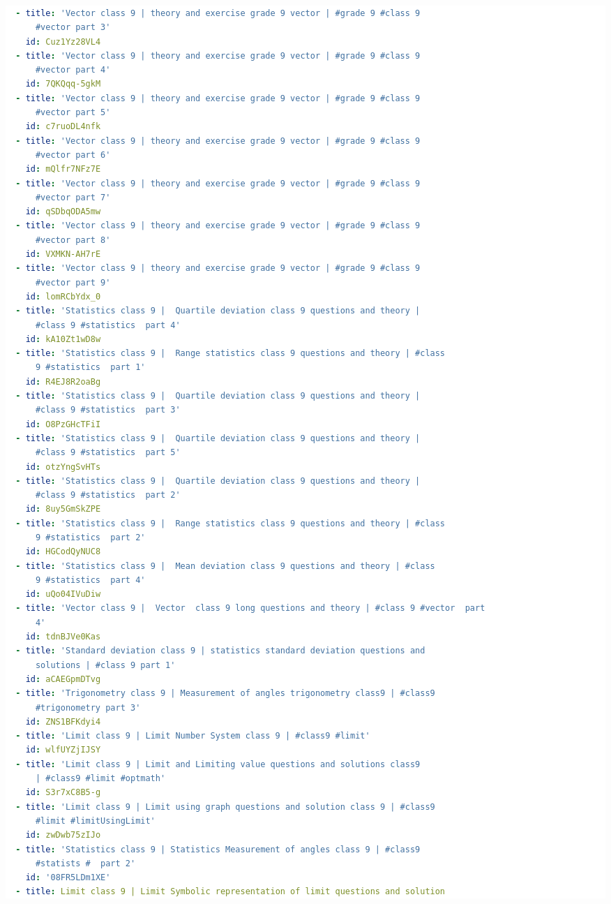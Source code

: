 ```yaml
  - title: 'Vector class 9 | theory and exercise grade 9 vector | #grade 9 #class 9
      #vector part 3'
    id: Cuz1Yz28VL4
  - title: 'Vector class 9 | theory and exercise grade 9 vector | #grade 9 #class 9
      #vector part 4'
    id: 7QKQqq-5gkM
  - title: 'Vector class 9 | theory and exercise grade 9 vector | #grade 9 #class 9
      #vector part 5'
    id: c7ruoDL4nfk
  - title: 'Vector class 9 | theory and exercise grade 9 vector | #grade 9 #class 9
      #vector part 6'
    id: mQlfr7NFz7E
  - title: 'Vector class 9 | theory and exercise grade 9 vector | #grade 9 #class 9
      #vector part 7'
    id: qSDbqODA5mw
  - title: 'Vector class 9 | theory and exercise grade 9 vector | #grade 9 #class 9
      #vector part 8'
    id: VXMKN-AH7rE
  - title: 'Vector class 9 | theory and exercise grade 9 vector | #grade 9 #class 9
      #vector part 9'
    id: lomRCbYdx_0
  - title: 'Statistics class 9 |  Quartile deviation class 9 questions and theory |
      #class 9 #statistics  part 4'
    id: kA10Zt1wD8w
  - title: 'Statistics class 9 |  Range statistics class 9 questions and theory | #class
      9 #statistics  part 1'
    id: R4EJ8R2oaBg
  - title: 'Statistics class 9 |  Quartile deviation class 9 questions and theory |
      #class 9 #statistics  part 3'
    id: O8PzGHcTFiI
  - title: 'Statistics class 9 |  Quartile deviation class 9 questions and theory |
      #class 9 #statistics  part 5'
    id: otzYngSvHTs
  - title: 'Statistics class 9 |  Quartile deviation class 9 questions and theory |
      #class 9 #statistics  part 2'
    id: 8uy5GmSkZPE
  - title: 'Statistics class 9 |  Range statistics class 9 questions and theory | #class
      9 #statistics  part 2'
    id: HGCodQyNUC8
  - title: 'Statistics class 9 |  Mean deviation class 9 questions and theory | #class
      9 #statistics  part 4'
    id: uQo04IVuDiw
  - title: 'Vector class 9 |  Vector  class 9 long questions and theory | #class 9 #vector  part
      4'
    id: tdnBJVe0Kas
  - title: 'Standard deviation class 9 | statistics standard deviation questions and
      solutions | #class 9 part 1'
    id: aCAEGpmDTvg
  - title: 'Trigonometry class 9 | Measurement of angles trigonometry class9 | #class9
      #trigonometry part 3'
    id: ZNS1BFKdyi4
  - title: 'Limit class 9 | Limit Number System class 9 | #class9 #limit'
    id: wlfUYZjIJSY
  - title: 'Limit class 9 | Limit and Limiting value questions and solutions class9
      | #class9 #limit #optmath'
    id: S3r7xC8B5-g
  - title: 'Limit class 9 | Limit using graph questions and solution class 9 | #class9
      #limit #limitUsingLimit'
    id: zwDwb75zIJo
  - title: 'Statistics class 9 | Statistics Measurement of angles class 9 | #class9
      #statists #  part 2'
    id: '08FR5LDm1XE'
  - title: Limit class 9 | Limit Symbolic representation of limit questions and solution
```